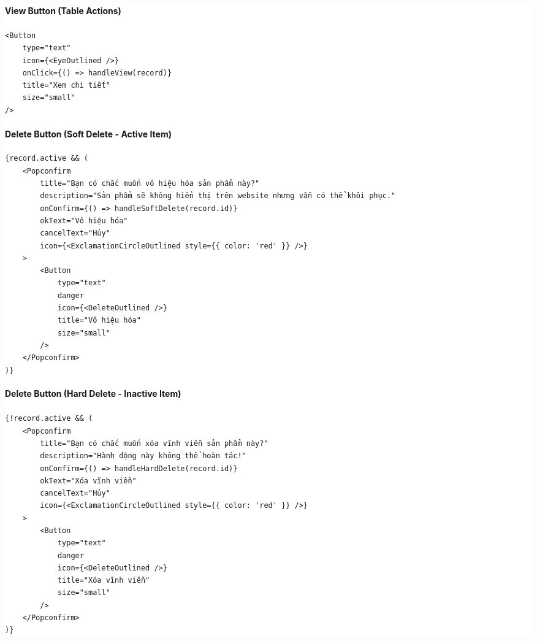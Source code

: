#### View Button (Table Actions)
```tsx
<Button
    type="text"
    icon={<EyeOutlined />}
    onClick={() => handleView(record)}
    title="Xem chi tiết"
    size="small"
/>
```

#### Delete Button (Soft Delete - Active Item)
```tsx
{record.active && (
    <Popconfirm
        title="Bạn có chắc muốn vô hiệu hóa sản phẩm này?"
        description="Sản phẩm sẽ không hiển thị trên website nhưng vẫn có thể khôi phục."
        onConfirm={() => handleSoftDelete(record.id)}
        okText="Vô hiệu hóa"
        cancelText="Hủy"
        icon={<ExclamationCircleOutlined style={{ color: 'red' }} />}
    >
        <Button
            type="text"
            danger
            icon={<DeleteOutlined />}
            title="Vô hiệu hóa"
            size="small"
        />
    </Popconfirm>
)}
```

#### Delete Button (Hard Delete - Inactive Item)
```tsx
{!record.active && (
    <Popconfirm
        title="Bạn có chắc muốn xóa vĩnh viễn sản phẩm này?"
        description="Hành động này không thể hoàn tác!"
        onConfirm={() => handleHardDelete(record.id)}
        okText="Xóa vĩnh viễn"
        cancelText="Hủy"
        icon={<ExclamationCircleOutlined style={{ color: 'red' }} />}
    >
        <Button
            type="text"
            danger
            icon={<DeleteOutlined />}
            title="Xóa vĩnh viễn"
            size="small"
        />
    </Popconfirm>
)}
```
